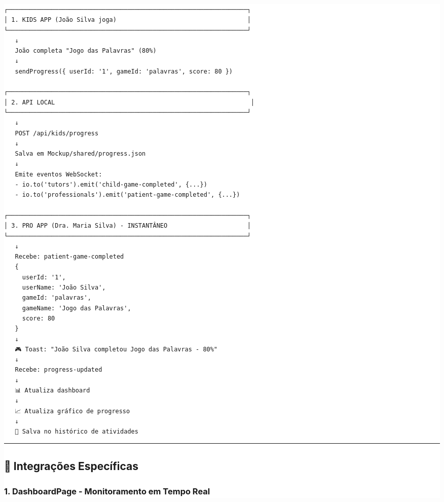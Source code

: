 ```
┌──────────────────────────────────────────────────────────────────┐
│ 1. KIDS APP (João Silva joga)                                    │
└──────────────────────────────────────────────────────────────────┘
   ↓
   João completa "Jogo das Palavras" (80%)
   ↓
   sendProgress({ userId: '1', gameId: 'palavras', score: 80 })

┌──────────────────────────────────────────────────────────────────┐
│ 2. API LOCAL                                                      │
└──────────────────────────────────────────────────────────────────┘
   ↓
   POST /api/kids/progress
   ↓
   Salva em Mockup/shared/progress.json
   ↓
   Emite eventos WebSocket:
   - io.to('tutors').emit('child-game-completed', {...})
   - io.to('professionals').emit('patient-game-completed', {...})

┌──────────────────────────────────────────────────────────────────┐
│ 3. PRO APP (Dra. Maria Silva) - INSTANTÂNEO                      │
└──────────────────────────────────────────────────────────────────┘
   ↓
   Recebe: patient-game-completed
   {
     userId: '1',
     userName: 'João Silva',
     gameId: 'palavras',
     gameName: 'Jogo das Palavras',
     score: 80
   }
   ↓
   🎮 Toast: "João Silva completou Jogo das Palavras - 80%"
   ↓
   Recebe: progress-updated
   ↓
   📊 Atualiza dashboard
   ↓
   📈 Atualiza gráfico de progresso
   ↓
   💾 Salva no histórico de atividades
```

---

## 🎯 Integrações Específicas

### **1. DashboardPage - Monitoramento em Tempo Real**
